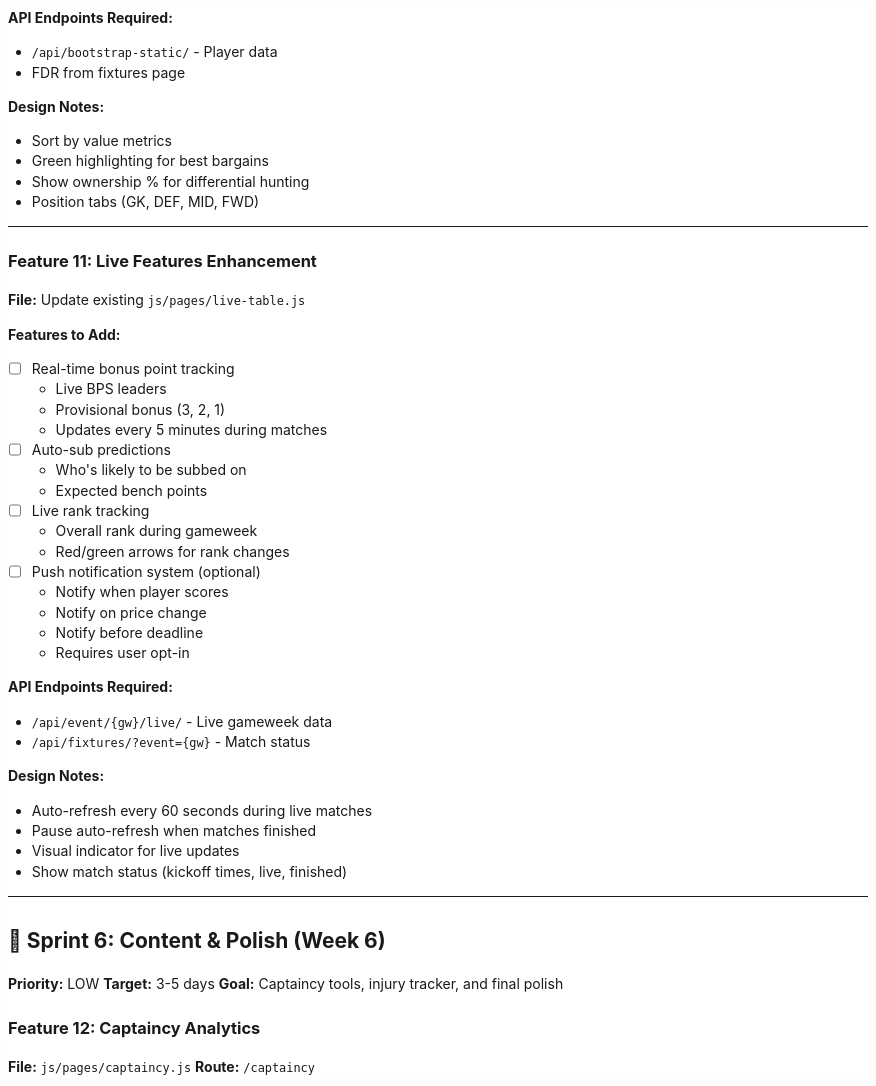 **API Endpoints Required:**
- `/api/bootstrap-static/` - Player data
- FDR from fixtures page

**Design Notes:**
- Sort by value metrics
- Green highlighting for best bargains
- Show ownership % for differential hunting
- Position tabs (GK, DEF, MID, FWD)

---

### Feature 11: Live Features Enhancement
**File:** Update existing `js/pages/live-table.js`

**Features to Add:**
- [ ] Real-time bonus point tracking
  - Live BPS leaders
  - Provisional bonus (3, 2, 1)
  - Updates every 5 minutes during matches
- [ ] Auto-sub predictions
  - Who's likely to be subbed on
  - Expected bench points
- [ ] Live rank tracking
  - Overall rank during gameweek
  - Red/green arrows for rank changes
- [ ] Push notification system (optional)
  - Notify when player scores
  - Notify on price change
  - Notify before deadline
  - Requires user opt-in

**API Endpoints Required:**
- `/api/event/{gw}/live/` - Live gameweek data
- `/api/fixtures/?event={gw}` - Match status

**Design Notes:**
- Auto-refresh every 60 seconds during live matches
- Pause auto-refresh when matches finished
- Visual indicator for live updates
- Show match status (kickoff times, live, finished)

---

## 🎨 Sprint 6: Content & Polish (Week 6)

**Priority:** LOW
**Target:** 3-5 days
**Goal:** Captaincy tools, injury tracker, and final polish

### Feature 12: Captaincy Analytics
**File:** `js/pages/captaincy.js`
**Route:** `/captaincy`
